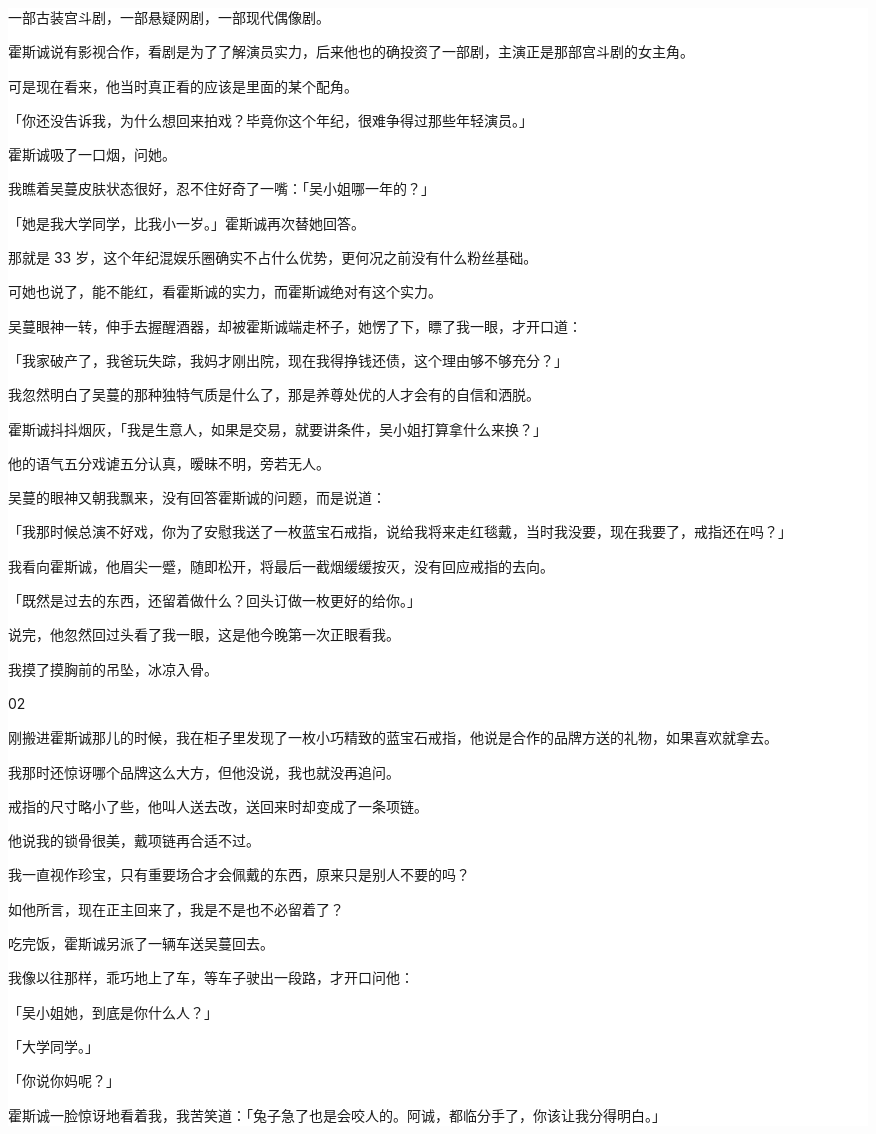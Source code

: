 一部古装宫斗剧，一部悬疑网剧，一部现代偶像剧。

霍斯诚说有影视合作，看剧是为了了解演员实力，后来他也的确投资了一部剧，主演正是那部宫斗剧的女主角。

可是现在看来，他当时真正看的应该是里面的某个配角。

「你还没告诉我，为什么想回来拍戏？毕竟你这个年纪，很难争得过那些年轻演员。」

霍斯诚吸了一口烟，问她。

我瞧着吴蔓皮肤状态很好，忍不住好奇了一嘴：「吴小姐哪一年的？」

「她是我大学同学，比我小一岁。」霍斯诚再次替她回答。

那就是 33 岁，这个年纪混娱乐圈确实不占什么优势，更何况之前没有什么粉丝基础。

可她也说了，能不能红，看霍斯诚的实力，而霍斯诚绝对有这个实力。

吴蔓眼神一转，伸手去握醒酒器，却被霍斯诚端走杯子，她愣了下，瞟了我一眼，才开口道：

「我家破产了，我爸玩失踪，我妈才刚出院，现在我得挣钱还债，这个理由够不够充分？」

我忽然明白了吴蔓的那种独特气质是什么了，那是养尊处优的人才会有的自信和洒脱。

霍斯诚抖抖烟灰，「我是生意人，如果是交易，就要讲条件，吴小姐打算拿什么来换？」

他的语气五分戏谑五分认真，暧昧不明，旁若无人。

吴蔓的眼神又朝我飘来，没有回答霍斯诚的问题，而是说道：

「我那时候总演不好戏，你为了安慰我送了一枚蓝宝石戒指，说给我将来走红毯戴，当时我没要，现在我要了，戒指还在吗？」

我看向霍斯诚，他眉尖一蹙，随即松开，将最后一截烟缓缓按灭，没有回应戒指的去向。

「既然是过去的东西，还留着做什么？回头订做一枚更好的给你。」

说完，他忽然回过头看了我一眼，这是他今晚第一次正眼看我。

我摸了摸胸前的吊坠，冰凉入骨。

02

刚搬进霍斯诚那儿的时候，我在柜子里发现了一枚小巧精致的蓝宝石戒指，他说是合作的品牌方送的礼物，如果喜欢就拿去。

我那时还惊讶哪个品牌这么大方，但他没说，我也就没再追问。

戒指的尺寸略小了些，他叫人送去改，送回来时却变成了一条项链。

他说我的锁骨很美，戴项链再合适不过。

我一直视作珍宝，只有重要场合才会佩戴的东西，原来只是别人不要的吗？

如他所言，现在正主回来了，我是不是也不必留着了？

吃完饭，霍斯诚另派了一辆车送吴蔓回去。

我像以往那样，乖巧地上了车，等车子驶出一段路，才开口问他：

「吴小姐她，到底是你什么人？」

「大学同学。」

「你说你妈呢？」

霍斯诚一脸惊讶地看着我，我苦笑道：「兔子急了也是会咬人的。阿诚，都临分手了，你该让我分得明白。」
